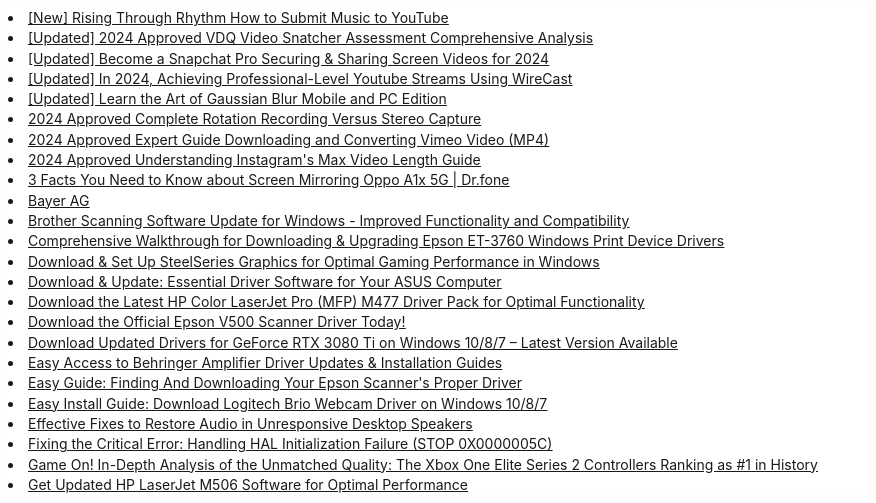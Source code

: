 <li><a href="https://youtube-help.techidaily.com/new-rising-through-rhythm-how-to-submit-music-to-youtube/"><u>[New] Rising Through Rhythm  How to Submit Music to YouTube</u></a></li>
<li><a href="https://screen-activity-recording.techidaily.com/updated-2024-approved-vdq-video-snatcher-assessment-comprehensive-analysis/"><u>[Updated] 2024 Approved  VDQ Video Snatcher Assessment  Comprehensive Analysis</u></a></li>
<li><a href="https://snapchat-videos.techidaily.com/updated-become-a-snapchat-pro-securing-and-sharing-screen-videos-for-2024/"><u>[Updated] Become a Snapchat Pro  Securing & Sharing Screen Videos for 2024</u></a></li>
<li><a href="https://youtube-webster.techidaily.com/ed-in-2024-achieving-professional-level-youtube-streams-using-wirecast/"><u>[Updated] In 2024, Achieving Professional-Level Youtube Streams Using WireCast</u></a></li>
<li><a href="https://extra-guidance.techidaily.com/updated-learn-the-art-of-gaussian-blur-mobile-and-pc-edition/"><u>[Updated] Learn the Art of Gaussian Blur  Mobile and PC Edition</u></a></li>
<li><a href="https://extra-resources.techidaily.com/2024-approved-complete-rotation-recording-versus-stereo-capture/"><u>2024 Approved  Complete Rotation Recording Versus Stereo Capture</u></a></li>
<li><a href="https://vimeo-videos.techidaily.com/2024-approved-expert-guide-downloading-and-converting-vimeo-video-mp4/"><u>2024 Approved  Expert Guide  Downloading and Converting Vimeo Video (MP4)</u></a></li>
<li><a href="https://instagram-clips.techidaily.com/2024-approved-understanding-instagrams-max-video-length-guide/"><u>2024 Approved  Understanding Instagram's Max Video Length Guide</u></a></li>
<li><a href="https://screen-mirror.techidaily.com/3-facts-you-need-to-know-about-screen-mirroring-oppo-a1x-5g-drfone-by-drfone-android/"><u>3 Facts You Need to Know about Screen Mirroring Oppo A1x 5G | Dr.fone</u></a></li>
<li><a href="https://blue-screen-error.techidaily.com/bayer-ag/"><u>Bayer AG</u></a></li>
<li><a href="https://win-amazing.techidaily.com/brother-scanning-software-update-for-windows-improved-functionality-and-compatibility/"><u>Brother Scanning Software Update for Windows - Improved Functionality and Compatibility</u></a></li>
<li><a href="https://win-amazing.techidaily.com/comprehensive-walkthrough-for-downloading-and-upgrading-epson-et-3760-windows-print-device-drivers/"><u>Comprehensive Walkthrough for Downloading & Upgrading Epson ET-3760 Windows Print Device Drivers</u></a></li>
<li><a href="https://win-amazing.techidaily.com/download-and-set-up-steelseries-graphics-for-optimal-gaming-performance-in-windows/"><u>Download & Set Up SteelSeries Graphics for Optimal Gaming Performance in Windows</u></a></li>
<li><a href="https://win-amazing.techidaily.com/download-and-update-essential-driver-software-for-your-asus-computer/"><u>Download & Update: Essential Driver Software for Your ASUS Computer</u></a></li>
<li><a href="https://win-amazing.techidaily.com/download-the-latest-hp-color-laserjet-pro-mfp-m477-driver-pack-for-optimal-functionality/"><u>Download the Latest HP Color LaserJet Pro (MFP) M477 Driver Pack for Optimal Functionality</u></a></li>
<li><a href="https://win-amazing.techidaily.com/download-the-official-epson-v500-scanner-driver-today/"><u>Download the Official Epson V500 Scanner Driver Today!</u></a></li>
<li><a href="https://win-amazing.techidaily.com/download-updated-drivers-for-geforce-rtx-3080-ti-on-windows-1087-latest-version-available/"><u>Download Updated Drivers for GeForce RTX 3080 Ti on Windows 10/8/7 – Latest Version Available</u></a></li>
<li><a href="https://win-amazing.techidaily.com/easy-access-to-behringer-amplifier-driver-updates-and-installation-guides/"><u>Easy Access to Behringer Amplifier Driver Updates & Installation Guides</u></a></li>
<li><a href="https://win-amazing.techidaily.com/easy-guide-finding-and-downloading-your-epson-scanners-proper-driver/"><u>Easy Guide: Finding And Downloading Your Epson Scanner's Proper Driver</u></a></li>
<li><a href="https://win-amazing.techidaily.com/easy-install-guide-download-logitech-brio-webcam-driver-on-windows-1087/"><u>Easy Install Guide: Download Logitech Brio Webcam Driver on Windows 10/8/7</u></a></li>
<li><a href="https://sound-issues.techidaily.com/effective-fixes-to-restore-audio-in-unresponsive-desktop-speakers/"><u>Effective Fixes to Restore Audio in Unresponsive Desktop Speakers</u></a></li>
<li><a href="https://tech-renaissance.techidaily.com/fixing-the-critical-error-handling-hal-initialization-failure-stop-0x0000005c/"><u>Fixing the Critical Error: Handling HAL Initialization Failure (STOP 0X0000005C)</u></a></li>
<li><a href="https://buynow-reviews.techidaily.com/game-on-in-depth-analysis-of-the-unmatched-quality-the-xbox-one-elite-series-2-controllers-ranking-as-1-in-history/"><u>Game On! In-Depth Analysis of the Unmatched Quality: The Xbox One Elite Series 2 Controllers Ranking as #1 in History</u></a></li>
<li><a href="https://win-amazing.techidaily.com/get-updated-hp-laserjet-m506-software-for-optimal-performance/"><u>Get Updated HP LaserJet M506 Software for Optimal Performance</u></a></li>